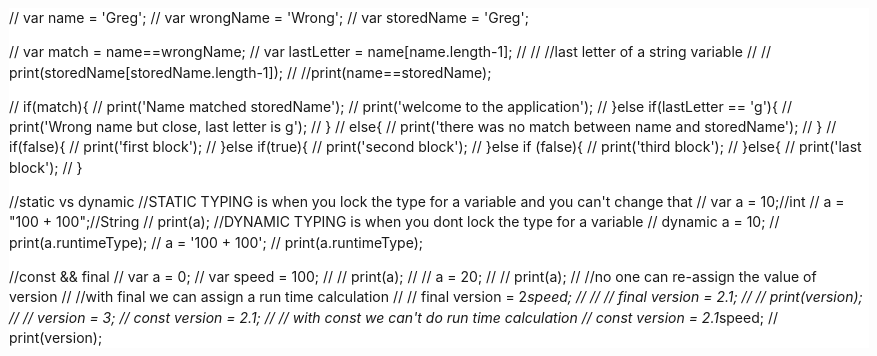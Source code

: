   
//   var name = 'Greg';
//   var wrongName = 'Wrong';
//   var storedName = 'Greg';
  
//   var match = name==wrongName;
//   var lastLetter = name[name.length-1];
// //   //last letter of a string variable
// //   print(storedName[storedName.length-1]);
//   //print(name==storedName);
  
//   if(match){
//     print('Name matched storedName');
//     print('welcome to the application');
//   }else if(lastLetter == 'g'){
//     print('Wrong name but close, last letter is g');
//   }
//   else{
//     print('there was no match between name and storedName');
//   }
//   if(false){
//     print('first block');
//   }else if(true){
//     print('second block');
//   }else if (false){
//     print('third block');
//   }else{
//     print('last block');
//   }
  
  //static vs dynamic
  //STATIC TYPING is when you lock the type for a variable and you can't change that
//   var a = 10;//int
//   a = "100 + 100";//String
//   print(a);
  //DYNAMIC TYPING is when you dont lock the type for a variable 
//   dynamic a = 10;
//   print(a.runtimeType);
//   a = '100 + 100';
//   print(a.runtimeType);
  
  
  
  //const && final
//   var a = 0;
//   var speed = 100;
// //   print(a);
// //   a = 20;
// //   print(a);
//   //no one can re-assign the value of version
//   //with final we can assign a run time calculation
// //   final version = 2*speed;
// //  // final version = 2.1;
// //   print(version);
// //   version = 3;
//   const version = 2.1;
//   // with const we can't do run time calculation
//   const version = 2.1*speed;
//   print(version);
  